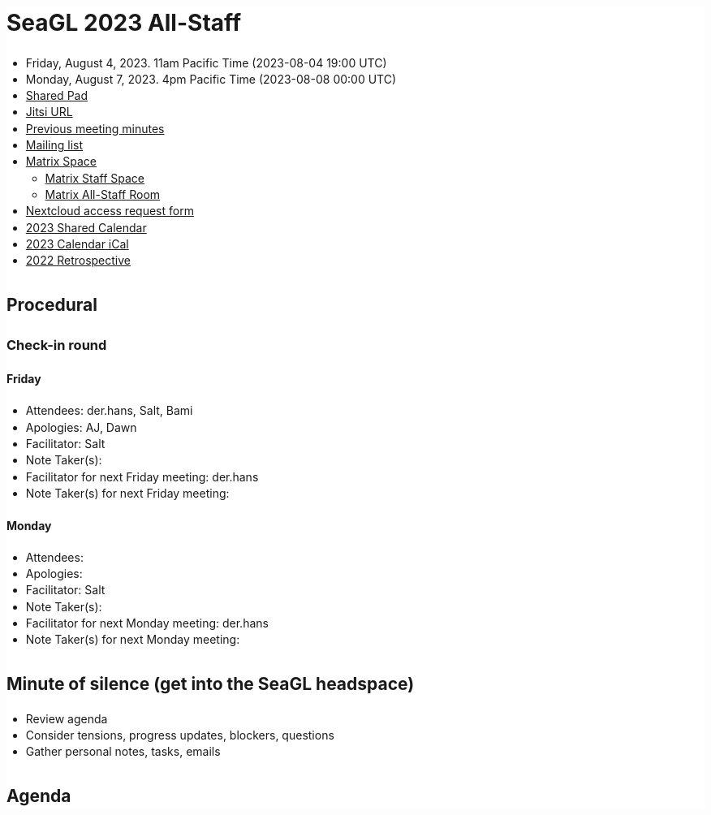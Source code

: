 


# SeaGL 2023 All-Staff
- Friday, August 4, 2023. 11am Pacific Time (2023-08-04 19:00 UTC)
- Monday, August 7, 2023. 4pm Pacific Time (2023-08-08 00:00 UTC)
- [Shared Pad](https://pad.seattlematrix.org/p/SeaGL_2023_all-hands)
- [Jitsi URL](https://meet.seattlematrix.org/SeaGL_2023_all-hands)
- [Previous meeting minutes](https://github.com/SeaGL/organization/tree/main/meetings/2023)
- [Mailing list](https://groups.google.com/a/seagl.org/g/seagl2023)
- [Matrix Space](https://matrix.to/#/#SeaGL:seagl.org)
  - [Matrix Staff Space](https://matrix.to/#/#staff:seagl.org)
  - [Matrix All-Staff Room](https://matrix.to/#/#SeaGL-all-staff:seattlematrix.org)
- [Nextcloud access request form](https://cloud.seagl.org/index.php/apps/forms/s/NysGPmNgbqwNXq7yNJAJakL2)
- [2023 Shared Calendar](https://cloud.seagl.org/index.php/apps/calendar/p/MjxzSj8TYdnGAGT9)
- [2023 Calendar iCal](https://cloud.seagl.org/remote.php/dav/public-calendars/MjxzSj8TYdnGAGT9?export)
- [2022 Retrospective](https://github.com/SeaGL/organization/blob/main/meetings/2022/20221201-retrospective.md)

## Procedural
### Check-in round
#### Friday
- Attendees: der.hans, Salt, Bami
- Apologies: AJ, Dawn
- Facilitator: Salt
- Note Taker(s): 
- Facilitator for next Friday meeting: der.hans
- Note Taker(s) for next Friday meeting: 

#### Monday
- Attendees: 
- Apologies: 
- Facilitator: Salt
- Note Taker(s): 
- Facilitator for next Monday meeting: der.hans
- Note Taker(s) for next Monday meeting: 

## Minute of silence (get into the SeaGL headspace)
- Review agenda
- Consider tensions, progress updates, blockers, questions
- Gather personal notes, tasks, emails




## Agenda

